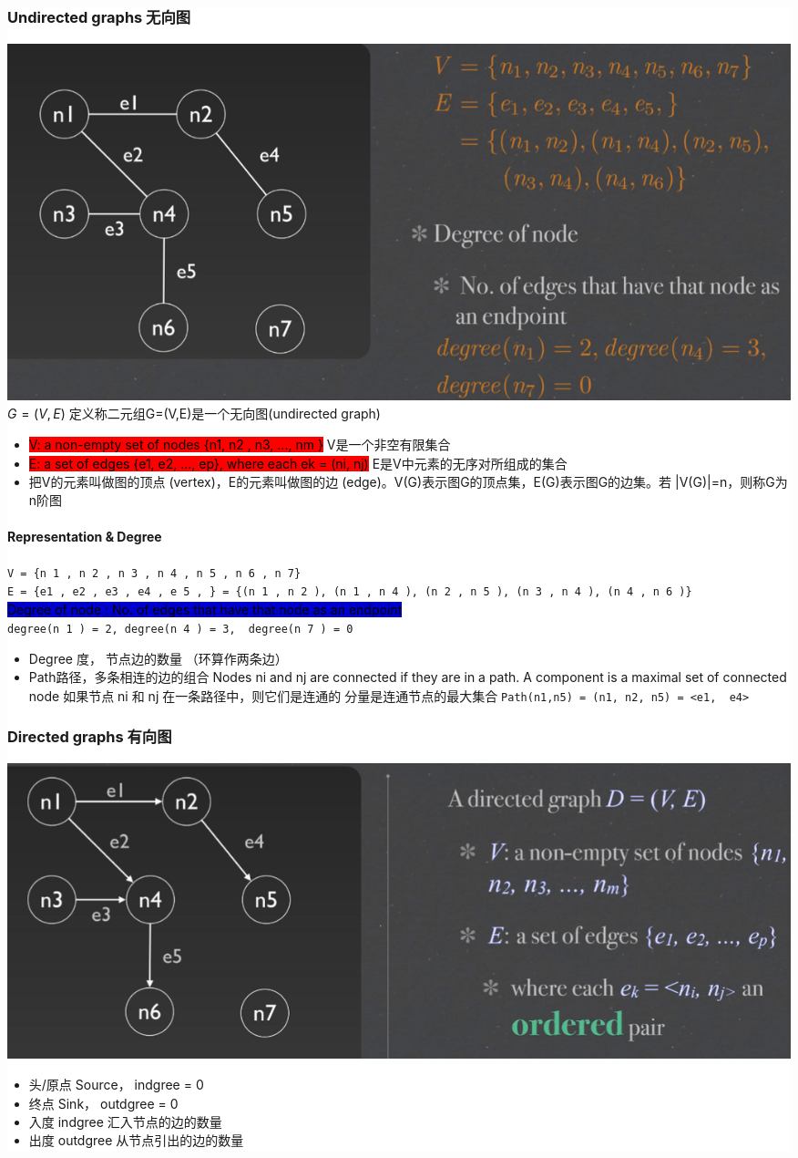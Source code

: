 ### Undirected graphs 无向图
![AltText|300x00](../img/fit5171-20230614-4.png)  
$G = (V, E)$  定义称二元组G=(V,E)是一个无向图(undirected graph)
+ <mark style="background: #ff0000;">V: a non-empty set of nodes {n1, n2 , n3, ..., nm }</mark>   V是一个非空有限集合 
+ <mark style="background: #ff0000;">E: a set of edges {e1, e2, ..., ep}, where each ek = (ni, nj)</mark>  E是V中元素的无序对所组成的集合  
+ 把V的元素叫做图的顶点 (vertex)，E的元素叫做图的边 (edge)。V(G)表示图G的顶点集，E(G)表示图G的边集。若 |V(G)|=n，则称G为n阶图  
#### Representation & Degree
`V = {n 1 , n 2 , n 3 , n 4 , n 5 , n 6 , n 7}`  
`E = {e1 , e2 , e3 , e4 , e 5 , } = {(n 1 , n 2 ), (n 1 , n 4 ), (n 2 , n 5 ), (n 3 , n 4 ), (n 4 , n 6 )}`  
<mark style="background: #0000CD;">Degree of node : No. of edges that have that node as  an endpoint</mark>  
`degree(n 1 ) = 2, degree(n 4 ) = 3,  degree(n 7 ) = 0`  
+ Degree 度， 节点边的数量 （环算作两条边）  
+ Path路径，多条相连的边的组合 Nodes ni and nj are connected if they  are in a path.  A component is a maximal set of  connected node 如果节点 ni 和 nj 在一条路径中，则它们是连通的 分量是连通节点的最大集合 `Path(n1,n5) = (n1, n2, n5) = <e1,  e4>` 
### Directed graphs 有向图
![AltText|300x00](../img/fit5171-20230614-5.png)
+ 头/原点 Source， indgree = 0  
+ 终点 Sink， outdgree = 0  
+ 入度 indgree 汇入节点的边的数量  
+ 出度 outdgree 从节点引出的边的数量
